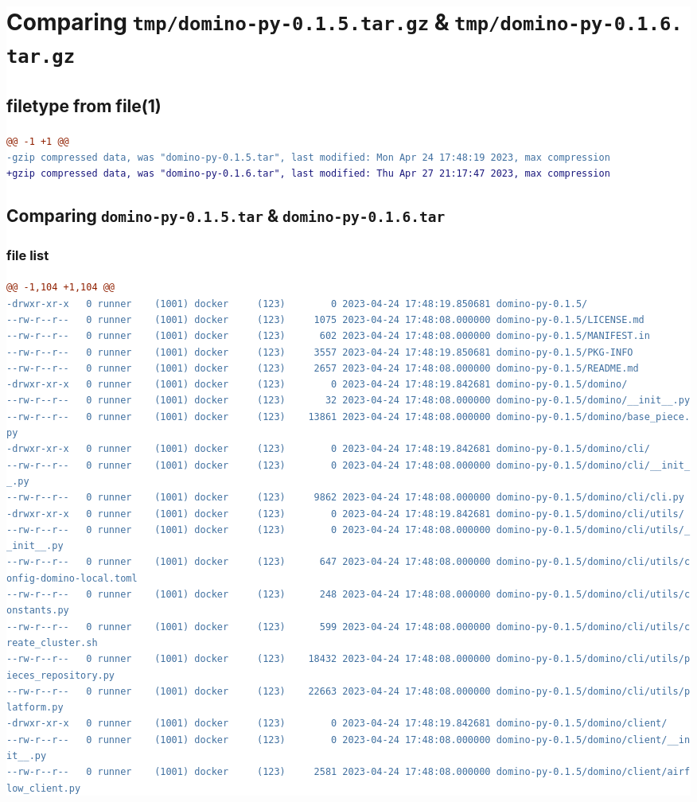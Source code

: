 # Comparing `tmp/domino-py-0.1.5.tar.gz` & `tmp/domino-py-0.1.6.tar.gz`

## filetype from file(1)

```diff
@@ -1 +1 @@
-gzip compressed data, was "domino-py-0.1.5.tar", last modified: Mon Apr 24 17:48:19 2023, max compression
+gzip compressed data, was "domino-py-0.1.6.tar", last modified: Thu Apr 27 21:17:47 2023, max compression
```

## Comparing `domino-py-0.1.5.tar` & `domino-py-0.1.6.tar`

### file list

```diff
@@ -1,104 +1,104 @@
-drwxr-xr-x   0 runner    (1001) docker     (123)        0 2023-04-24 17:48:19.850681 domino-py-0.1.5/
--rw-r--r--   0 runner    (1001) docker     (123)     1075 2023-04-24 17:48:08.000000 domino-py-0.1.5/LICENSE.md
--rw-r--r--   0 runner    (1001) docker     (123)      602 2023-04-24 17:48:08.000000 domino-py-0.1.5/MANIFEST.in
--rw-r--r--   0 runner    (1001) docker     (123)     3557 2023-04-24 17:48:19.850681 domino-py-0.1.5/PKG-INFO
--rw-r--r--   0 runner    (1001) docker     (123)     2657 2023-04-24 17:48:08.000000 domino-py-0.1.5/README.md
-drwxr-xr-x   0 runner    (1001) docker     (123)        0 2023-04-24 17:48:19.842681 domino-py-0.1.5/domino/
--rw-r--r--   0 runner    (1001) docker     (123)       32 2023-04-24 17:48:08.000000 domino-py-0.1.5/domino/__init__.py
--rw-r--r--   0 runner    (1001) docker     (123)    13861 2023-04-24 17:48:08.000000 domino-py-0.1.5/domino/base_piece.py
-drwxr-xr-x   0 runner    (1001) docker     (123)        0 2023-04-24 17:48:19.842681 domino-py-0.1.5/domino/cli/
--rw-r--r--   0 runner    (1001) docker     (123)        0 2023-04-24 17:48:08.000000 domino-py-0.1.5/domino/cli/__init__.py
--rw-r--r--   0 runner    (1001) docker     (123)     9862 2023-04-24 17:48:08.000000 domino-py-0.1.5/domino/cli/cli.py
-drwxr-xr-x   0 runner    (1001) docker     (123)        0 2023-04-24 17:48:19.842681 domino-py-0.1.5/domino/cli/utils/
--rw-r--r--   0 runner    (1001) docker     (123)        0 2023-04-24 17:48:08.000000 domino-py-0.1.5/domino/cli/utils/__init__.py
--rw-r--r--   0 runner    (1001) docker     (123)      647 2023-04-24 17:48:08.000000 domino-py-0.1.5/domino/cli/utils/config-domino-local.toml
--rw-r--r--   0 runner    (1001) docker     (123)      248 2023-04-24 17:48:08.000000 domino-py-0.1.5/domino/cli/utils/constants.py
--rw-r--r--   0 runner    (1001) docker     (123)      599 2023-04-24 17:48:08.000000 domino-py-0.1.5/domino/cli/utils/create_cluster.sh
--rw-r--r--   0 runner    (1001) docker     (123)    18432 2023-04-24 17:48:08.000000 domino-py-0.1.5/domino/cli/utils/pieces_repository.py
--rw-r--r--   0 runner    (1001) docker     (123)    22663 2023-04-24 17:48:08.000000 domino-py-0.1.5/domino/cli/utils/platform.py
-drwxr-xr-x   0 runner    (1001) docker     (123)        0 2023-04-24 17:48:19.842681 domino-py-0.1.5/domino/client/
--rw-r--r--   0 runner    (1001) docker     (123)        0 2023-04-24 17:48:08.000000 domino-py-0.1.5/domino/client/__init__.py
--rw-r--r--   0 runner    (1001) docker     (123)     2581 2023-04-24 17:48:08.000000 domino-py-0.1.5/domino/client/airflow_client.py
```